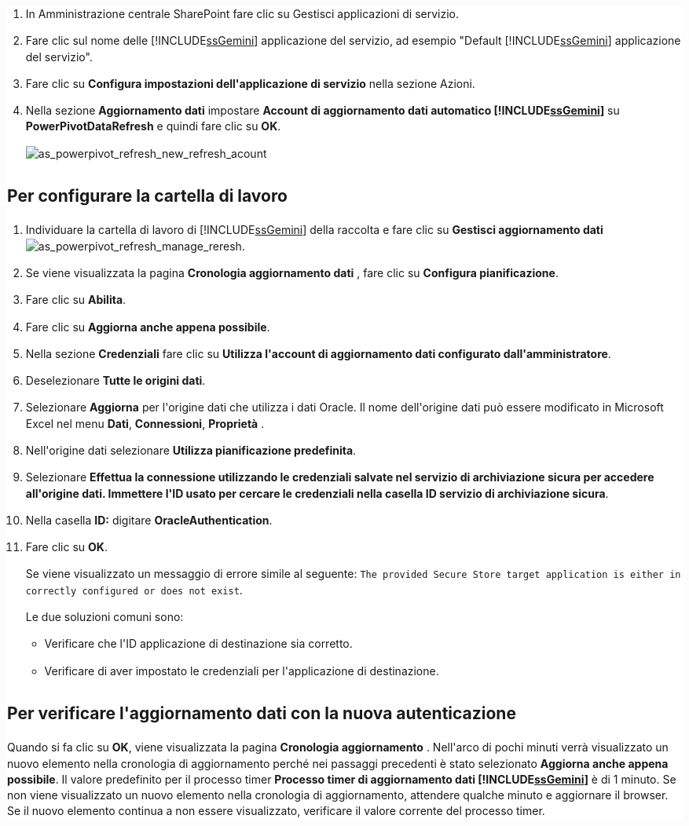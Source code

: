 1.  In Amministrazione centrale SharePoint fare clic su Gestisci applicazioni di servizio.  
  
2.  Fare clic sul nome delle [!INCLUDE[ssGemini](../../includes/ssgemini-md.md)] applicazione del servizio, ad esempio "Default [!INCLUDE[ssGemini](../../includes/ssgemini-md.md)] applicazione del servizio".  
  
3.  Fare clic su **Configura impostazioni dell'applicazione di servizio** nella sezione Azioni.  
  
4.  Nella sezione **Aggiornamento dati** impostare **Account di aggiornamento dati automatico [!INCLUDE[ssGemini](../../includes/ssgemini-md.md)]** su **PowerPivotDataRefresh** e quindi fare clic su **OK**.  
  
     ![as_powerpivot_refresh_new_refresh_acount](../../analysis-services/power-pivot-sharepoint/media/as-powerpivot-refresh-new-refresh-acount.gif "as_powerpivot_refresh_new_refresh_acount")  
  
## <a name="to-configure-the-workbook"></a>Per configurare la cartella di lavoro  
  
1.  Individuare la cartella di lavoro di [!INCLUDE[ssGemini](../../includes/ssgemini-md.md)] della raccolta e fare clic su **Gestisci aggiornamento dati**![as_powerpivot_refresh_manage_reresh](../../analysis-services/power-pivot-sharepoint/media/as-powerpivot-refresh-manage-reresh.gif "as_powerpivot_refresh_manage_reresh").  
  
2.  Se viene visualizzata la pagina **Cronologia aggiornamento dati** , fare clic su **Configura pianificazione**.  
  
3.  Fare clic su **Abilita**.  
  
4.  Fare clic su **Aggiorna anche appena possibile**.  
  
5.  Nella sezione **Credenziali** fare clic su **Utilizza l'account di aggiornamento dati configurato dall'amministratore**.  
  
6.  Deselezionare **Tutte le origini dati**.  
  
7.  Selezionare **Aggiorna** per l'origine dati che utilizza i dati Oracle. Il nome dell'origine dati può essere modificato in Microsoft Excel nel menu **Dati**, **Connessioni**, **Proprietà** .  
  
8.  Nell'origine dati selezionare **Utilizza pianificazione predefinita**.  
  
9. Selezionare **Effettua la connessione utilizzando le credenziali salvate nel servizio di archiviazione sicura per accedere all'origine dati. Immettere l'ID usato per cercare le credenziali nella casella ID servizio di archiviazione sicura**.  
  
10. Nella casella **ID:** digitare **OracleAuthentication**.  
  
11. Fare clic su **OK**.  
  
     Se viene visualizzato un messaggio di errore simile al seguente: `The provided Secure Store target application is either incorrectly configured or does not exist`.  
  
     Le due soluzioni comuni sono:  
  
    -   Verificare che l'ID applicazione di destinazione sia corretto.  
  
    -   Verificare di aver impostato le credenziali per l'applicazione di destinazione.  
  
## <a name="to-verify-data-refresh-with-the-new-authentication"></a>Per verificare l'aggiornamento dati con la nuova autenticazione  
 Quando si fa clic su **OK**, viene visualizzata la pagina **Cronologia aggiornamento** . Nell'arco di pochi minuti verrà visualizzato un nuovo elemento nella cronologia di aggiornamento perché nei passaggi precedenti è stato selezionato **Aggiorna anche appena possibile**. Il valore predefinito per il processo timer **Processo timer di aggiornamento dati [!INCLUDE[ssGemini](../../includes/ssgemini-md.md)]** è di 1 minuto. Se non viene visualizzato un nuovo elemento nella cronologia di aggiornamento, attendere qualche minuto e aggiornare il browser. Se il nuovo elemento continua a non essere visualizzato, verificare il valore corrente del processo timer.  
  